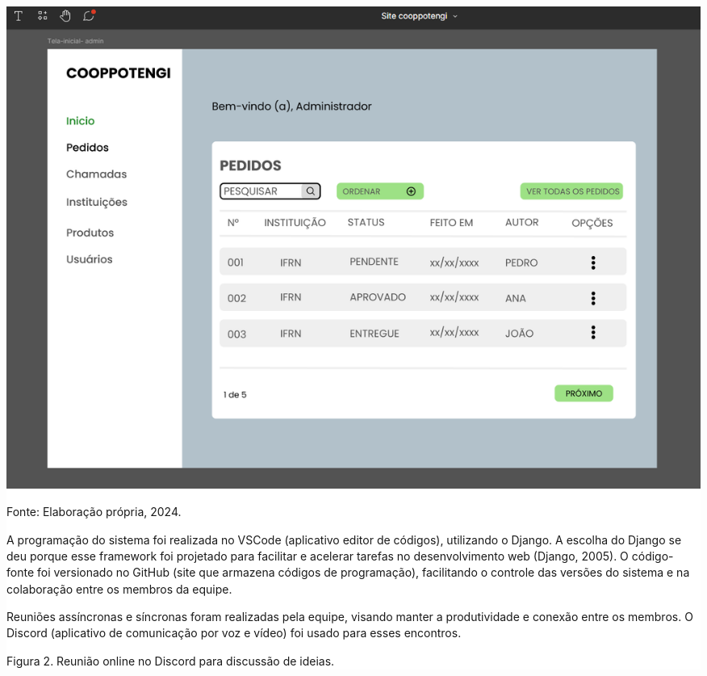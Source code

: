 ![Figura 1](img/expotec-spp-4e/img-1.jpg)

Fonte: Elaboração própria, 2024.

A programação do sistema foi realizada no VSCode (aplicativo editor de códigos), utilizando o Django. A escolha do Django se deu porque esse framework foi projetado para facilitar e acelerar tarefas no desenvolvimento web (Django, 2005). O código-fonte foi versionado no GitHub (site que armazena códigos de programação), facilitando o controle das versões do sistema e na colaboração entre os membros da equipe.

Reuniões assíncronas e síncronas foram realizadas pela equipe, visando manter a produtividade e conexão entre os membros. O Discord (aplicativo de comunicação por voz e vídeo) foi usado para esses encontros.

Figura 2. Reunião online no Discord para discussão de ideias.
